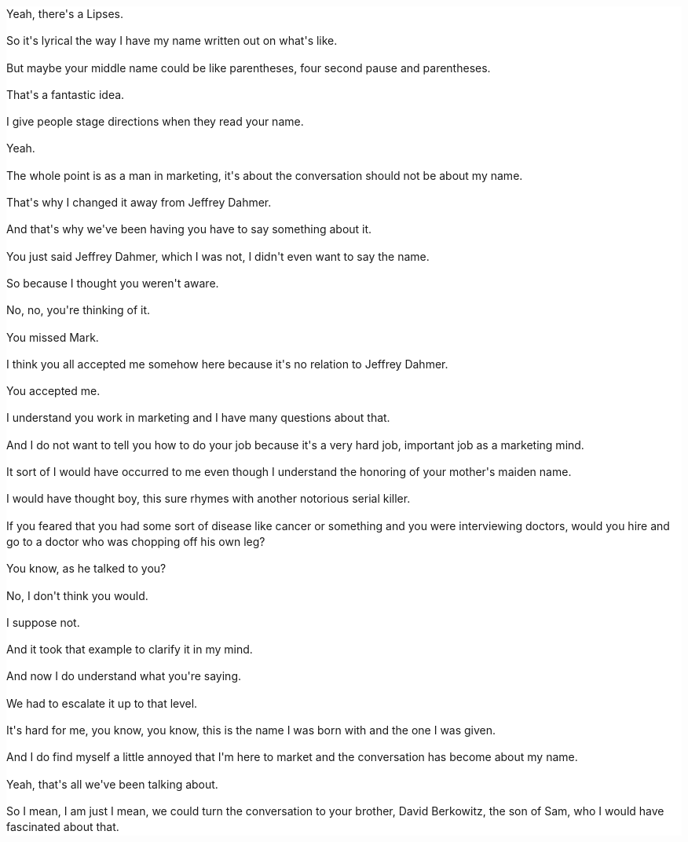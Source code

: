 Yeah, there's a Lipses.

So it's lyrical the way I have my name written out on what's like.

But maybe your middle name could be like parentheses, four second pause and parentheses.

That's a fantastic idea.

I give people stage directions when they read your name.

Yeah.

The whole point is as a man in marketing, it's about the conversation should not be about my name.

That's why I changed it away from Jeffrey Dahmer.

And that's why we've been having you have to say something about it.

You just said Jeffrey Dahmer, which I was not, I didn't even want to say the name.

So because I thought you weren't aware.

No, no, you're thinking of it.

You missed Mark.

I think you all accepted me somehow here because it's no relation to Jeffrey Dahmer.

You accepted me.

I understand you work in marketing and I have many questions about that.

And I do not want to tell you how to do your job because it's a very hard job, important job as a marketing mind.

It sort of I would have occurred to me even though I understand the honoring of your mother's maiden name.

I would have thought boy, this sure rhymes with another notorious serial killer.

If you feared that you had some sort of disease like cancer or something and you were interviewing doctors, would you hire and go to a doctor who was chopping off his own leg?

You know, as he talked to you?

No, I don't think you would.

I suppose not.

And it took that example to clarify it in my mind.

And now I do understand what you're saying.

We had to escalate it up to that level.

It's hard for me, you know, you know, this is the name I was born with and the one I was given.

And I do find myself a little annoyed that I'm here to market and the conversation has become about my name.

Yeah, that's all we've been talking about.

So I mean, I am just I mean, we could turn the conversation to your brother, David Berkowitz, the son of Sam, who I would have fascinated about that.
